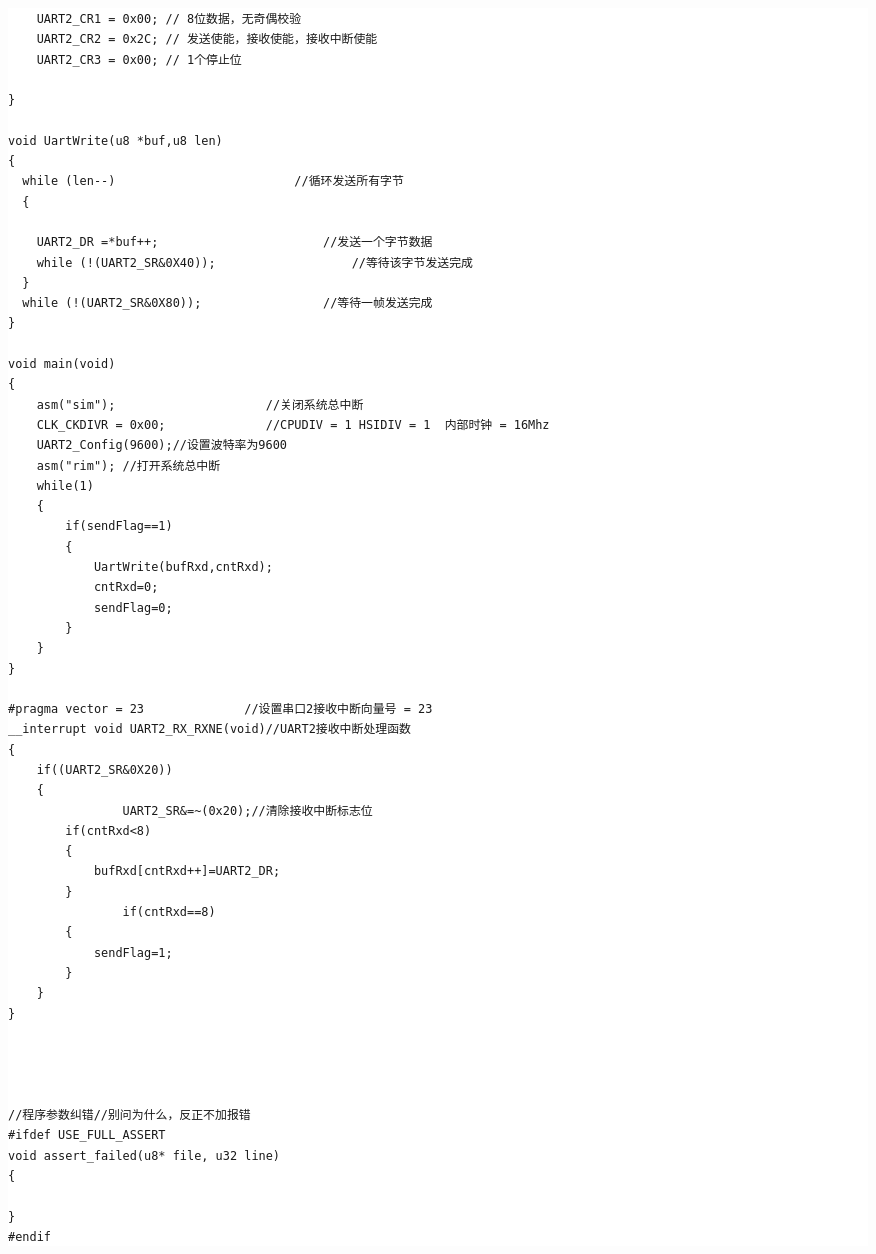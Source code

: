 ```
	UART2_CR1 = 0x00; // 8位数据，无奇偶校验
	UART2_CR2 = 0x2C; // 发送使能，接收使能，接收中断使能
	UART2_CR3 = 0x00; // 1个停止位 

}

void UartWrite(u8 *buf,u8 len)
{
  while (len--)							//循环发送所有字节
  {
    
    UART2_DR =*buf++;						//发送一个字节数据
    while (!(UART2_SR&0X40));					//等待该字节发送完成
  }
  while (!(UART2_SR&0X80));					//等待一帧发送完成
}

void main(void)
{
	asm("sim");                     //关闭系统总中断
	CLK_CKDIVR = 0x00;              //CPUDIV = 1 HSIDIV = 1  内部时钟 = 16Mhz
	UART2_Config(9600);//设置波特率为9600
	asm("rim"); //打开系统总中断
	while(1)
	{
		if(sendFlag==1)
		{
			UartWrite(bufRxd,cntRxd);
			cntRxd=0;
			sendFlag=0;
		}
	}
}

#pragma vector = 23              //设置串口2接收中断向量号 = 23
__interrupt void UART2_RX_RXNE(void)//UART2接收中断处理函数
{    
	if((UART2_SR&0X20)) 
	{
                UART2_SR&=~(0x20);//清除接收中断标志位
		if(cntRxd<8)
		{
			bufRxd[cntRxd++]=UART2_DR;
		}
                if(cntRxd==8)
		{
			sendFlag=1;
		}
	}	
}




//程序参数纠错//别问为什么，反正不加报错
#ifdef USE_FULL_ASSERT
void assert_failed(u8* file, u32 line)
{ 

}
#endif
```